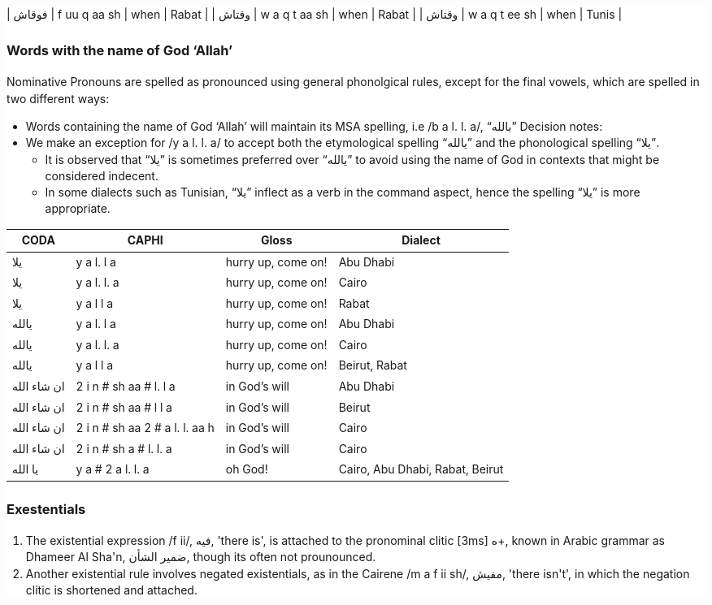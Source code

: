 | <span dir='rtl'>فوقاش</span>  | <span class='caphi'>f uu q aa sh</span>    | when          | Rabat                              | 
| <span dir='rtl'>وقتاش</span>  | <span class='caphi'>w a q t aa sh</span>   | when          | Rabat                              | 
| <span dir='rtl'>وقتاش</span>  | <span class='caphi'>w a q t ee sh</span>   | when          | Tunis                              | 






### Words with the name of God ‘Allah’

Nominative Pronouns are spelled as pronounced using general phonolgical rules, except for the final vowels, which are spelled in two different ways:

* Words containing the name of God ‘Allah’ will maintain its MSA spelling, i.e /b a l. l. a/, “بالله”
Decision notes:
* We make an exception for /y a l. l. a/ to accept both the etymological spelling “يالله” and the phonological spelling “يلا”.
  * It is observed that “يلا” is sometimes preferred over “يالله” to avoid using the name of God in contexts that might be considered indecent.
  * In some dialects such as Tunisian, “يلا” inflect as a verb in the command aspect, hence the spelling “يلا” is more appropriate.

| CODA                               | CAPHI                                                     | Gloss              | Dialect                     | 
|------------------------------------|-----------------------------------------------------------|--------------------|---------------------------------| 
| <span dir='rtl'>يلا</span>         | <span class='caphi'>y a l. l a</span>                     | hurry up, come on! | Abu Dhabi                       | 
| <span dir='rtl'>يلا</span>         | <span class='caphi'>y a l. l. a</span>                    | hurry up, come on! | Cairo                           | 
| <span dir='rtl'>يلا</span>         | <span class='caphi'>y a l l a</span>                      | hurry up, come on! | Rabat                           | 
| <span dir='rtl'>يالله</span>       | <span class='caphi'>y a l. l a</span>                     | hurry up, come on! | Abu Dhabi                       | 
| <span dir='rtl'>يالله</span>       | <span class='caphi'>y a l. l. a</span>                    | hurry up, come on! | Cairo                           | 
| <span dir='rtl'>يالله</span>       | <span class='caphi'>y a l l a</span>                      | hurry up, come on! | Beirut, Rabat                   | 
| <span dir='rtl'>ان شاء الله</span> | <span class='caphi'>2 i n # sh aa # l. l a</span>         | in God’s will      | Abu Dhabi                       | 
| <span dir='rtl'>ان شاء الله</span> | <span class='caphi'>2 i n # sh aa # l l a</span>          | in God’s will      | Beirut                          | 
| <span dir='rtl'>ان شاء الله</span> | <span class='caphi'>2 i n # sh aa 2 # a l. l. aa h</span> | in God’s will      | Cairo                           | 
| <span dir='rtl'>ان شاء الله</span> | <span class='caphi'>2 i n # sh a # l. l. a</span>         | in God’s will      | Cairo                           | 
| <span dir='rtl'>يا الله</span>     | <span class='caphi'>y a # 2 a l. l. a</span>              | oh God!            | Cairo, Abu Dhabi, Rabat, Beirut | 







### Exestentials

1. The existential expression /f ii/, فيه, 'there is', is attached to the pronominal clitic [3ms] ه+, known in Arabic grammar as Dhameer Al Sha'n, ضمير الشأن, though its often not prounounced.
2. Another existential rule involves negated existentials, as in the Cairene /m a f ii sh/, مفيش, 'there isn't', in which the negation clitic is shortened and attached.
